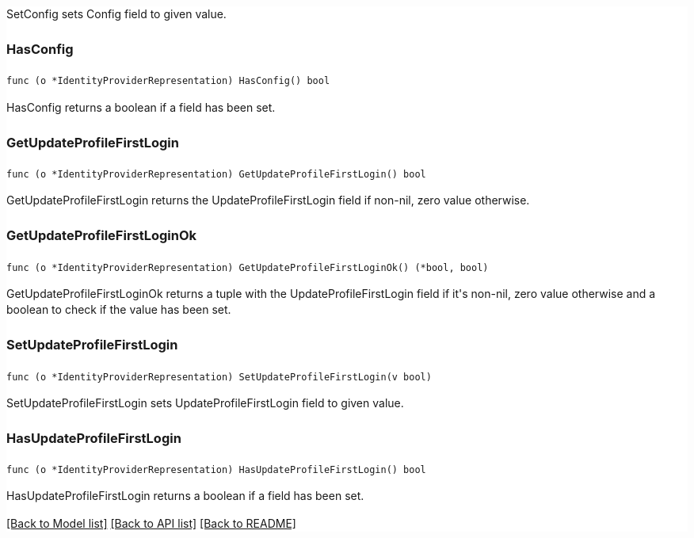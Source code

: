 SetConfig sets Config field to given value.

### HasConfig

`func (o *IdentityProviderRepresentation) HasConfig() bool`

HasConfig returns a boolean if a field has been set.

### GetUpdateProfileFirstLogin

`func (o *IdentityProviderRepresentation) GetUpdateProfileFirstLogin() bool`

GetUpdateProfileFirstLogin returns the UpdateProfileFirstLogin field if non-nil, zero value otherwise.

### GetUpdateProfileFirstLoginOk

`func (o *IdentityProviderRepresentation) GetUpdateProfileFirstLoginOk() (*bool, bool)`

GetUpdateProfileFirstLoginOk returns a tuple with the UpdateProfileFirstLogin field if it's non-nil, zero value otherwise
and a boolean to check if the value has been set.

### SetUpdateProfileFirstLogin

`func (o *IdentityProviderRepresentation) SetUpdateProfileFirstLogin(v bool)`

SetUpdateProfileFirstLogin sets UpdateProfileFirstLogin field to given value.

### HasUpdateProfileFirstLogin

`func (o *IdentityProviderRepresentation) HasUpdateProfileFirstLogin() bool`

HasUpdateProfileFirstLogin returns a boolean if a field has been set.


[[Back to Model list]](../README.md#documentation-for-models) [[Back to API list]](../README.md#documentation-for-api-endpoints) [[Back to README]](../README.md)


